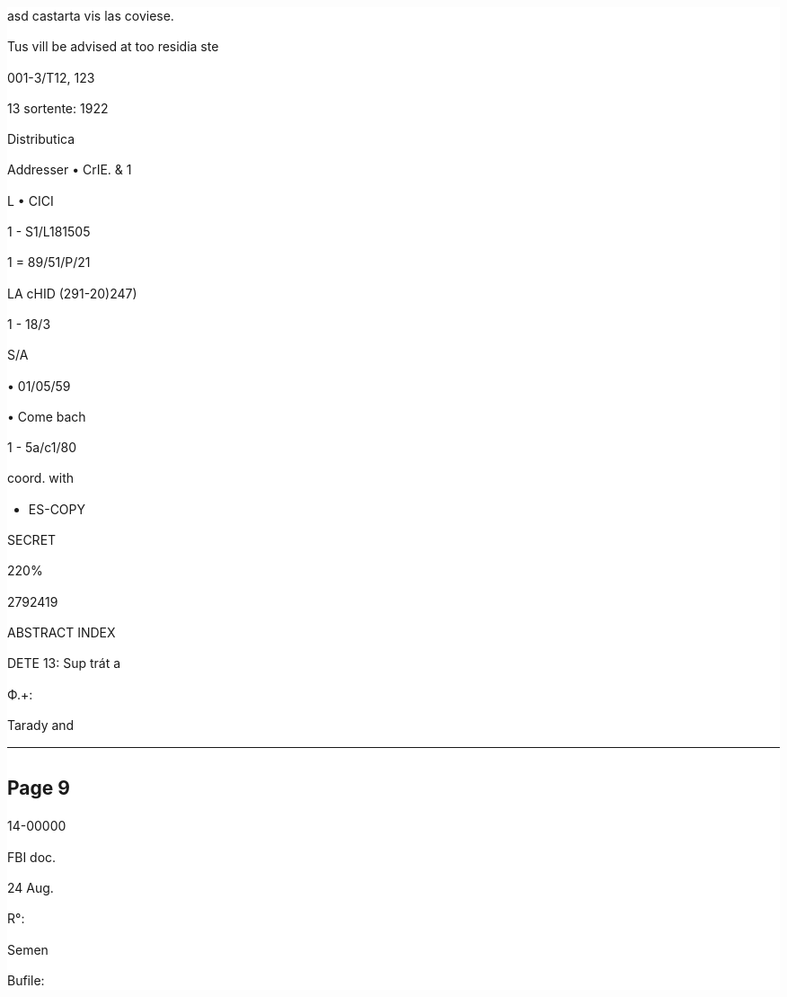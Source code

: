 asd castarta vis las coviese.

Tus vill be advised at too residia ste

001-3/T12, 123

13 sortente: 1922

Distributica

Addresser • CrIE. & 1

L • CICI

1 - S1/L181505

1 = 89/51/P/21

LA cHID (291-20)247)

1 - 18/3

S/A

• 01/05/59

• Come bach

1 - 5a/c1/80

coord. with

- ES-COPY

SECRET

220%

2792419

ABSTRACT INDEX

DETE 13: Sup trát a

Ф.+:

Tarady and

---

## Page 9

14-00000

FBI doc.

24 Aug.

R°:

Semen

Bufile:
